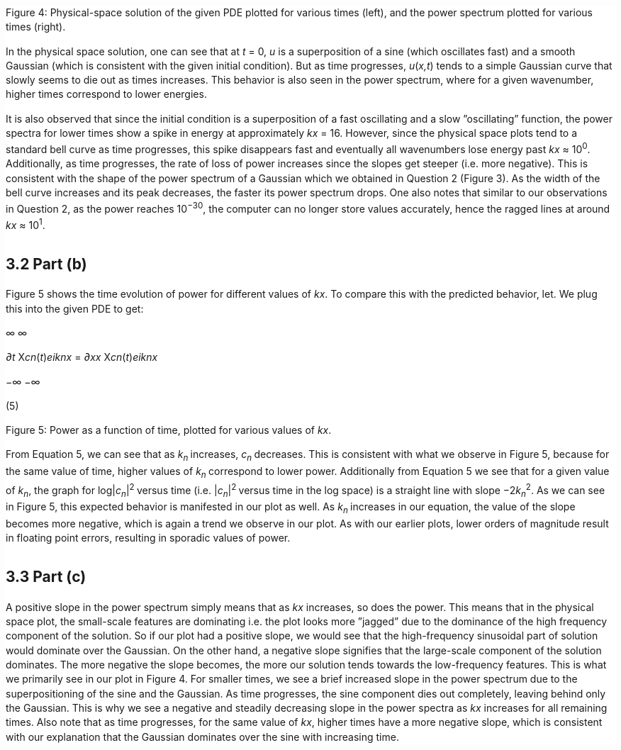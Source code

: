 Figure 4: Physical-space solution of the given PDE plotted for various times (left), and the power spectrum plotted for various times (right).

In the physical space solution, one can see that at <em>t </em>= 0, <em>u </em>is a superposition of a sine (which oscillates fast) and a smooth Gaussian (which is consistent with the given initial condition). But as time progresses, <em>u</em>(<em>x,t</em>) tends to a simple Gaussian curve that slowly seems to die out as times increases. This behavior is also seen in the power spectrum, where for a given wavenumber, higher times correspond to lower energies.

It is also observed that since the initial condition is a superposition of a fast oscillating and a slow ”oscillating” function, the power spectra for lower times show a spike in energy at approximately <em>kx </em>= 16. However, since the physical space plots tend to a standard bell curve as time progresses, this spike disappears fast and eventually all wavenumbers lose energy past <em>kx </em>≈ 10<sup>0</sup>. Additionally, as time progresses, the rate of loss of power increases since the slopes get steeper (i.e. more negative). This is consistent with the shape of the power spectrum of a Gaussian which we obtained in Question 2 (Figure 3). As the width of the bell curve increases and its peak decreases, the faster its power spectrum drops. One also notes that similar to our observations in Question 2, as the power reaches 10<sup>−30</sup>, the computer can no longer store values accurately, hence the ragged lines at around <em>kx </em>≈ 10<sup>1</sup>.

<h2>3.2         Part (b)</h2>

Figure 5 shows the time evolution of power for different values of <em>kx</em>. To compare this with the predicted behavior, let. We plug this into the given PDE to get:

∞                                                       ∞

<em>∂</em><em>t </em>X<em>c</em><em>n</em>(<em>t</em>)<em>e</em><em>ik</em><em>n</em><em>x </em>= <em>∂</em><em>xx </em>X<em>c</em><em>n</em>(<em>t</em>)<em>e</em><em>ik</em><em>n</em><em>x</em>

−∞                                                     −∞

(5)

Figure 5: Power as a function of time, plotted for various values of <em>kx</em>.

From Equation 5, we can see that as <em>k<sub>n </sub></em>increases, <em>c<sub>n </sub></em>decreases. This is consistent with what we observe in Figure 5, because for the same value of time, higher values of <em>k<sub>n </sub></em>correspond to lower power. Additionally from Equation 5 we see that for a given value of <em>k<sub>n</sub></em>, the graph for log|<em>c<sub>n</sub></em>|<sup>2 </sup>versus time (i.e. |<em>c<sub>n</sub></em>|<sup>2 </sup>versus time in the log space) is a straight line with slope −2<em>k<sub>n</sub></em><sup>2</sup>. As we can see in Figure 5, this expected behavior is manifested in our plot as well. As <em>k<sub>n </sub></em>increases in our equation, the value of the slope becomes more negative, which is again a trend we observe in our plot. As with our earlier plots, lower orders of magnitude result in floating point errors, resulting in sporadic values of power.

<h2>3.3         Part (c)</h2>

A positive slope in the power spectrum simply means that as <em>kx </em>increases, so does the power. This means that in the physical space plot, the small-scale features are dominating i.e. the plot looks more ”jagged” due to the dominance of the high frequency component of the solution. So if our plot had a positive slope, we would see that the high-frequency sinusoidal part of solution would dominate over the Gaussian. On the other hand, a negative slope signifies that the large-scale component of the solution dominates. The more negative the slope becomes, the more our solution tends towards the low-frequency features. This is what we primarily see in our plot in Figure 4. For smaller times, we see a brief increased slope in the power spectrum due to the superpositioning of the sine and the Gaussian. As time progresses, the sine component dies out completely, leaving behind only the Gaussian. This is why we see a negative and steadily decreasing slope in the power spectra as <em>kx </em>increases for all remaining times. Also note that as time progresses, for the same value of <em>kx</em>, higher times have a more negative slope, which is consistent with our explanation that the Gaussian dominates over the sine with increasing time.
